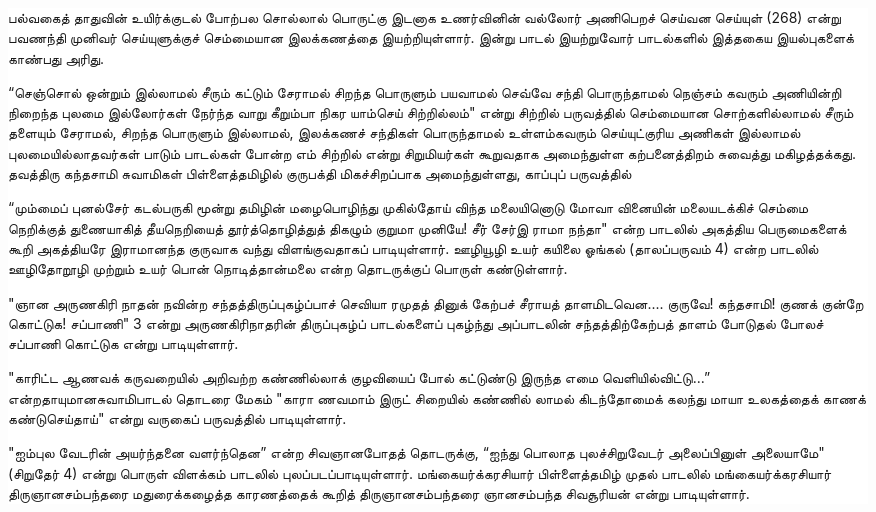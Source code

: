 பல்வகைத் தாதுவின் உயிர்க்குடல் போற்பல
சொல்லால் பொருட்கு இடனாக உணர்வினின்
வல்லோர் அணிபெறச் செய்வன செய்யுள் (268)
என்று பவணந்தி முனிவர் செய்யுளுக்குச் செம்மையான இலக்கணத்தை இயற்றியுள்ளார்.
இன்று பாடல் இயற்றுவோர் பாடல்களில் இத்தகைய இயல்புகளைக் காண்பது அரிது.

“செஞ்சொல் ஒன்றும் இல்லாமல்
சீரும் கட்டும் சேராமல்
சிறந்த பொருளும் பயவாமல்
செவ்வே சந்தி பொருந்தாமல்
நெஞ்சம் கவரும் அணியின்றி
நிறைந்த புலமை இல்லோர்கள்
நேர்ந்த வாறு கீறும்பா
நிகர யாம்செய் சிற்றில்லம்"
என்று சிற்றில் பருவத்தில் செம்மையான சொற்களில்லாமல் சீரும் தளையும் சேராமல், சிறந்த பொருளும் இல்லாமல், இலக்கணச் சந்திகள் பொருந்தாமல் உள்ளம்கவரும் செய்யுட்குரிய அணிகள் இல்லாமல் புலமையில்லாதவர்கள் பாடும் பாடல்கள் போன்ற எம் சிற்றில் என்று சிறுமியர்கள் கூறுவதாக அமைந்துள்ள கற்பனைத்திறம் சுவைத்து மகிழத்தக்கது.
தவத்திரு கந்தசாமி சுவாமிகள் பிள்ளைத்தமிழில் குருபக்தி மிகச்சிறப்பாக அமைந்துள்ளது,
காப்புப் பருவத்தில்

“மும்மைப் புனல்சேர் கடல்பருகி
மூன்று தமிழின் மழைபொழிந்து
முகில்தோய் விந்த மலையினொடு
மோவா வினையின் மலையடக்கிச்
செம்மை நெறிக்குத் துணையாகித்
தீயநெறியைத் தூர்த்தொழித்துத்
திகழும் குறுமா முனியே! சீர்
சேர்இ ராமா நந்தா"
என்ற பாடலில் அகத்திய பெருமைகளைக் கூறி அகத்தியரே இராமானந்த குருவாக வந்து விளங்குவதாகப் பாடியுள்ளார்.
ஊழியூழி உயர் கயிலை ஓங்கல் (தாலப்பருவம் 4) என்ற பாடலில் ஊழிதோறூழி முற்றும் உயர் பொன் நொடித்தான்மலை என்ற தொடருக்குப் பொருள் கண்டுள்ளார்.

"ஞான அருணகிரி நாதன்
நவின்ற சந்தத்திருப்புகழ்ப்பாச்
செவியா ரமுதத் தினுக் கேற்பச்
சீராயத் தாளமிடவென....
குருவே! கந்தசாமி! குணக்
குன்றே கொட்டுக! சப்பாணி" 3
என்று அருணகிரிநாதரின் திருப்புகழ்ப் பாடல்களைப் புகழ்ந்து அப்பாடலின் சந்தத்திற்கேற்பத் தாளம் போடுதல் போலச் சப்பாணி கொட்டுக என்று பாடியுள்ளார்.

"காரிட்ட ஆணவக் கருவறையில் அறிவற்ற
கண்ணில்லாக் குழவியைப் போல்
கட்டுண்டு இருந்த எமை வெளியில்விட்டு...”
என்றதாயுமானசுவாமிபாடல் தொடரை மேகம்
"காரா ணவமாம் இருட் சிறையில்
கண்ணில் லாமல் கிடந்தோமைக்
கலந்து மாயா உலகத்தைக்
காணக் கண்டுசெய்தாய்"
என்று வருகைப் பருவத்தில் பாடியுள்ளார்.

"ஐம்புல வேடரின் அயர்ந்தனை வளர்ந்தென” என்ற சிவஞானபோதத் தொடருக்கு,
“ஐந்து பொலாத புலச்சிறுவேடர்
அலைப்பினுள் அலையாமே" (சிறுதேர் 4)
என்று பொருள் விளக்கம் பாடலில் புலப்படப்பாடியுள்ளார்.
மங்கையர்க்கரசியார் பிள்ளைத்தமிழ் முதல் பாடலில் மங்கையர்க்கரசியார் திருஞானசம்பந்தரை மதுரைக்கழைத்த காரணத்தைக் கூறித் திருஞானசம்பந்தரை ஞானசம்பந்த சிவசூரியன் என்று பாடியுள்ளார்.
